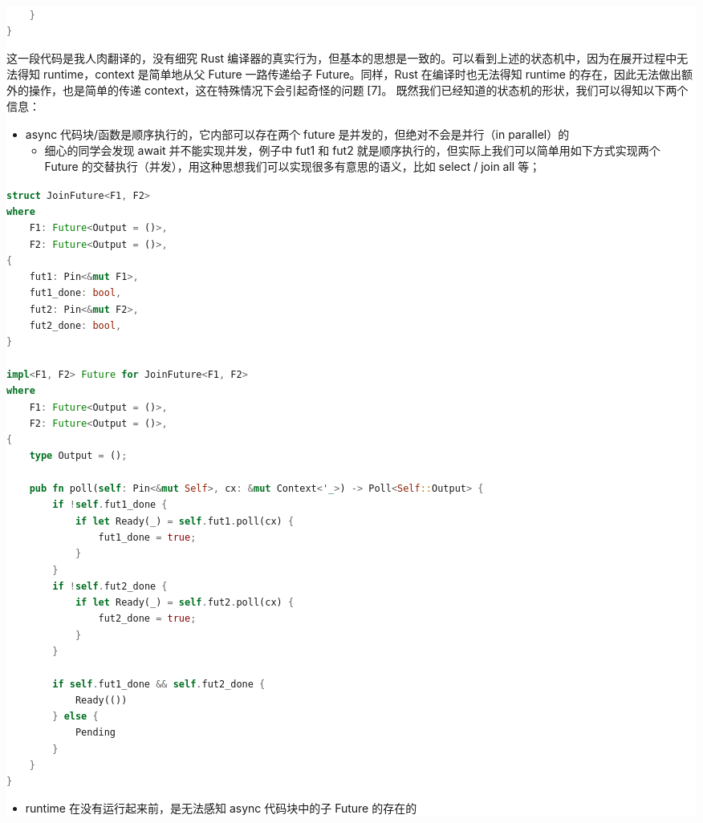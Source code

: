 ```rust
    }
}
```

这一段代码是我人肉翻译的，没有细究 Rust 编译器的真实行为，但基本的思想是一致的。可以看到上述的状态机中，因为在展开过程中无法得知 runtime，context 是简单地从父 Future 一路传递给子 Future。同样，Rust 在编译时也无法得知 runtime 的存在，因此无法做出额外的操作，也是简单的传递 context，这在特殊情况下会引起奇怪的问题 [7]。
既然我们已经知道的状态机的形状，我们可以得知以下两个信息：

+ async 代码块/函数是顺序执行的，它内部可以存在两个 future 是并发的，但绝对不会是并行（in parallel）的
  + 细心的同学会发现 await 并不能实现并发，例子中 fut1 和 fut2 就是顺序执行的，但实际上我们可以简单用如下方式实现两个 Future 的交替执行（并发），用这种思想我们可以实现很多有意思的语义，比如 select / join all 等；

```rust
struct JoinFuture<F1, F2>
where
    F1: Future<Output = ()>,
    F2: Future<Output = ()>,
{
    fut1: Pin<&mut F1>,
    fut1_done: bool,
    fut2: Pin<&mut F2>,
    fut2_done: bool,
}

impl<F1, F2> Future for JoinFuture<F1, F2>
where
    F1: Future<Output = ()>,
    F2: Future<Output = ()>,
{
    type Output = ();

    pub fn poll(self: Pin<&mut Self>, cx: &mut Context<'_>) -> Poll<Self::Output> {
        if !self.fut1_done {
            if let Ready(_) = self.fut1.poll(cx) {
                fut1_done = true;
            }
        }
        if !self.fut2_done {
            if let Ready(_) = self.fut2.poll(cx) {
                fut2_done = true;
            }
        }

        if self.fut1_done && self.fut2_done {
            Ready(())
        } else {
            Pending
        }
    }
}
```

+ runtime 在没有运行起来前，是无法感知 async 代码块中的子 Future 的存在的
